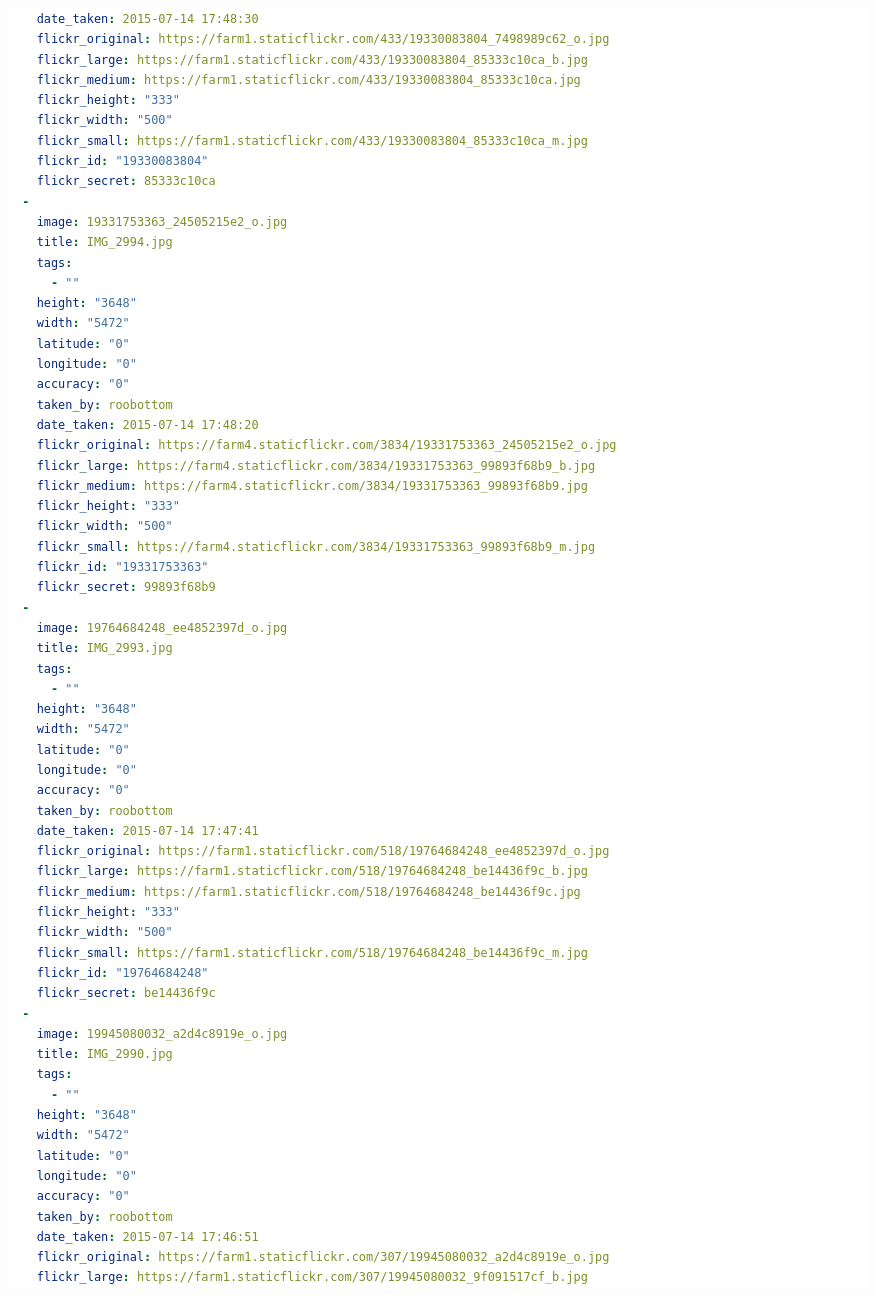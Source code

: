```yaml
    date_taken: 2015-07-14 17:48:30
    flickr_original: https://farm1.staticflickr.com/433/19330083804_7498989c62_o.jpg
    flickr_large: https://farm1.staticflickr.com/433/19330083804_85333c10ca_b.jpg
    flickr_medium: https://farm1.staticflickr.com/433/19330083804_85333c10ca.jpg
    flickr_height: "333"
    flickr_width: "500"
    flickr_small: https://farm1.staticflickr.com/433/19330083804_85333c10ca_m.jpg
    flickr_id: "19330083804"
    flickr_secret: 85333c10ca
  - 
    image: 19331753363_24505215e2_o.jpg
    title: IMG_2994.jpg
    tags:
      - ""
    height: "3648"
    width: "5472"
    latitude: "0"
    longitude: "0"
    accuracy: "0"
    taken_by: roobottom
    date_taken: 2015-07-14 17:48:20
    flickr_original: https://farm4.staticflickr.com/3834/19331753363_24505215e2_o.jpg
    flickr_large: https://farm4.staticflickr.com/3834/19331753363_99893f68b9_b.jpg
    flickr_medium: https://farm4.staticflickr.com/3834/19331753363_99893f68b9.jpg
    flickr_height: "333"
    flickr_width: "500"
    flickr_small: https://farm4.staticflickr.com/3834/19331753363_99893f68b9_m.jpg
    flickr_id: "19331753363"
    flickr_secret: 99893f68b9
  - 
    image: 19764684248_ee4852397d_o.jpg
    title: IMG_2993.jpg
    tags:
      - ""
    height: "3648"
    width: "5472"
    latitude: "0"
    longitude: "0"
    accuracy: "0"
    taken_by: roobottom
    date_taken: 2015-07-14 17:47:41
    flickr_original: https://farm1.staticflickr.com/518/19764684248_ee4852397d_o.jpg
    flickr_large: https://farm1.staticflickr.com/518/19764684248_be14436f9c_b.jpg
    flickr_medium: https://farm1.staticflickr.com/518/19764684248_be14436f9c.jpg
    flickr_height: "333"
    flickr_width: "500"
    flickr_small: https://farm1.staticflickr.com/518/19764684248_be14436f9c_m.jpg
    flickr_id: "19764684248"
    flickr_secret: be14436f9c
  - 
    image: 19945080032_a2d4c8919e_o.jpg
    title: IMG_2990.jpg
    tags:
      - ""
    height: "3648"
    width: "5472"
    latitude: "0"
    longitude: "0"
    accuracy: "0"
    taken_by: roobottom
    date_taken: 2015-07-14 17:46:51
    flickr_original: https://farm1.staticflickr.com/307/19945080032_a2d4c8919e_o.jpg
    flickr_large: https://farm1.staticflickr.com/307/19945080032_9f091517cf_b.jpg
```